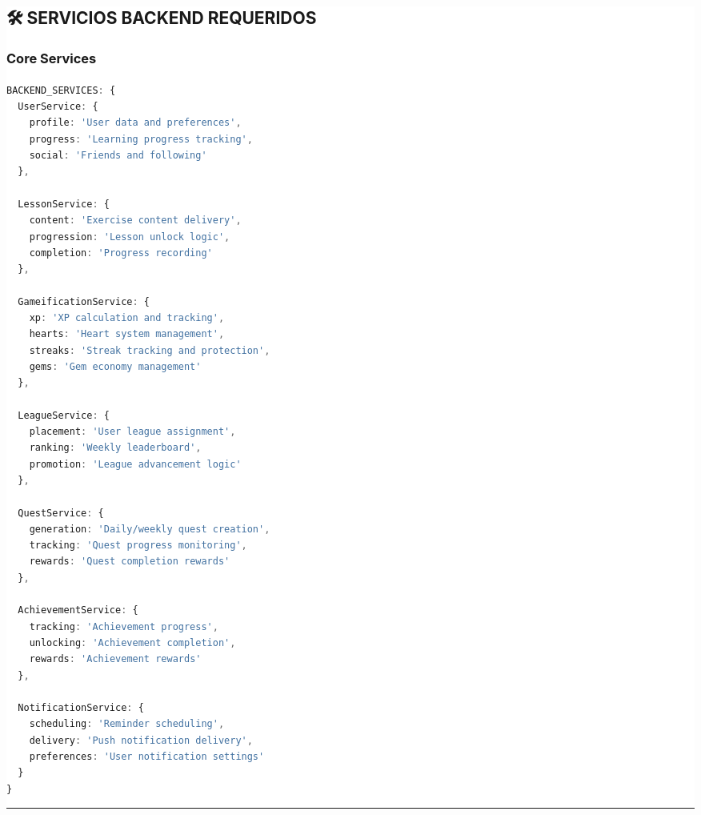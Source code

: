 
## 🛠️ **SERVICIOS BACKEND REQUERIDOS**

### **Core Services**
```typescript
BACKEND_SERVICES: {
  UserService: {
    profile: 'User data and preferences',
    progress: 'Learning progress tracking',
    social: 'Friends and following'
  },
  
  LessonService: {
    content: 'Exercise content delivery',
    progression: 'Lesson unlock logic',
    completion: 'Progress recording'
  },
  
  GameificationService: {
    xp: 'XP calculation and tracking',
    hearts: 'Heart system management',
    streaks: 'Streak tracking and protection',
    gems: 'Gem economy management'
  },
  
  LeagueService: {
    placement: 'User league assignment',
    ranking: 'Weekly leaderboard',
    promotion: 'League advancement logic'
  },
  
  QuestService: {
    generation: 'Daily/weekly quest creation',
    tracking: 'Quest progress monitoring',
    rewards: 'Quest completion rewards'
  },
  
  AchievementService: {
    tracking: 'Achievement progress',
    unlocking: 'Achievement completion',
    rewards: 'Achievement rewards'
  },
  
  NotificationService: {
    scheduling: 'Reminder scheduling',
    delivery: 'Push notification delivery',
    preferences: 'User notification settings'
  }
}
```

---